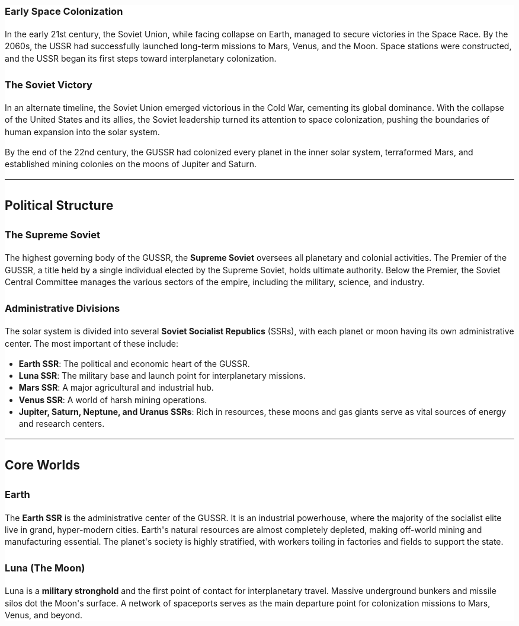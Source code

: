### Early Space Colonization
In the early 21st century, the Soviet Union, while facing collapse on Earth, managed to secure victories in the Space Race. By the 2060s, the USSR had successfully launched long-term missions to Mars, Venus, and the Moon. Space stations were constructed, and the USSR began its first steps toward interplanetary colonization. 

### The Soviet Victory
In an alternate timeline, the Soviet Union emerged victorious in the Cold War, cementing its global dominance. With the collapse of the United States and its allies, the Soviet leadership turned its attention to space colonization, pushing the boundaries of human expansion into the solar system.

By the end of the 22nd century, the GUSSR had colonized every planet in the inner solar system, terraformed Mars, and established mining colonies on the moons of Jupiter and Saturn.

---

## Political Structure

### The Supreme Soviet
The highest governing body of the GUSSR, the **Supreme Soviet** oversees all planetary and colonial activities. The Premier of the GUSSR, a title held by a single individual elected by the Supreme Soviet, holds ultimate authority. Below the Premier, the Soviet Central Committee manages the various sectors of the empire, including the military, science, and industry.

### Administrative Divisions
The solar system is divided into several **Soviet Socialist Republics** (SSRs), with each planet or moon having its own administrative center. The most important of these include:

- **Earth SSR**: The political and economic heart of the GUSSR.
- **Luna SSR**: The military base and launch point for interplanetary missions.
- **Mars SSR**: A major agricultural and industrial hub.
- **Venus SSR**: A world of harsh mining operations.
- **Jupiter, Saturn, Neptune, and Uranus SSRs**: Rich in resources, these moons and gas giants serve as vital sources of energy and research centers.

---

## Core Worlds

### Earth
The **Earth SSR** is the administrative center of the GUSSR. It is an industrial powerhouse, where the majority of the socialist elite live in grand, hyper-modern cities. Earth's natural resources are almost completely depleted, making off-world mining and manufacturing essential. The planet's society is highly stratified, with workers toiling in factories and fields to support the state.

### Luna (The Moon)
Luna is a **military stronghold** and the first point of contact for interplanetary travel. Massive underground bunkers and missile silos dot the Moon's surface. A network of spaceports serves as the main departure point for colonization missions to Mars, Venus, and beyond.

